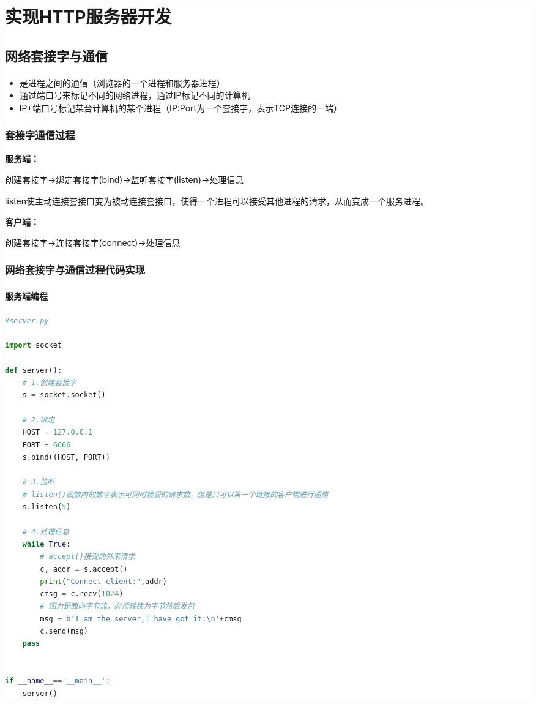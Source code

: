 # 实现HTTP服务器开发

## 网络套接字与通信

- 是进程之间的通信（浏览器的一个进程和服务器进程）
- 通过端口号来标记不同的网络进程，通过IP标记不同的计算机
- IP+端口号标记某台计算机的某个进程（IP:Port为一个套接字，表示TCP连接的一端）

### 套接字通信过程

**服务端：**

创建套接字->绑定套接字(bind)->监听套接字(listen)->处理信息

listen使主动连接套接口变为被动连接套接口，使得一个进程可以接受其他进程的请求，从而变成一个服务进程。



**客户端：**

创建套接字->连接套接字(connect)->处理信息



### 网络套接字与通信过程代码实现

#### 服务端编程

```python
#server.py

import socket

def server():
    # 1.创建套接字
    s = socket.socket()
    
    # 2.绑定
    HOST = 127.0.0.1
    PORT = 6666
    s.bind((HOST, PORT))
    
    # 3.监听
    # listen()函数内的数字表示可同时接受的请求数，但是只可以第一个链接的客户端进行通信
    s.listen(5)
    
    # 4.处理信息
    while True:
        # accept()接受的外来请求
        c, addr = s.accept()
        print("Connect client:",addr)
        cmsg = c.recv(1024)
        # 因为是面向字节流，必须转换为字节然后发包
        msg = b'I am the server,I have got it:\n'+cmsg
        c.send(msg)
    pass    
        
    
if __name__=='__main__':
    server()
```
